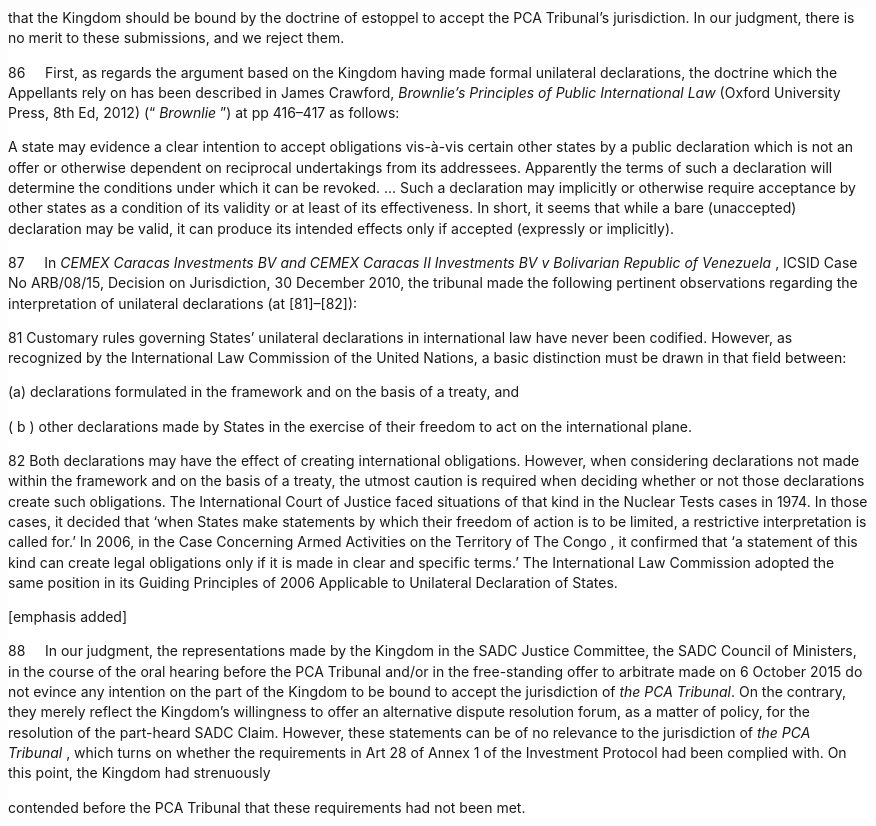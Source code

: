 
that the Kingdom should be bound by the doctrine of estoppel to accept the PCA Tribunal’s jurisdiction. In our judgment, there is no merit to these submissions, and we reject them. 

86     First, as regards the argument based on the Kingdom having made formal unilateral declarations, the doctrine which the Appellants rely on has been described in James Crawford, _Brownlie’s Principles of Public International Law_ (Oxford University Press, 8th Ed, 2012) (“ _Brownlie_ ”) at pp 416–417 as follows: 

 A state may evidence a clear intention to accept obligations vis-à-vis certain other states by a public declaration which is not an offer or otherwise dependent on reciprocal undertakings from its addressees. Apparently the terms of such a declaration will determine the conditions under which it can be revoked. ... Such a declaration may implicitly or otherwise require acceptance by other states as a condition of its validity or at least of its effectiveness. In short, it seems that while a bare (unaccepted) declaration may be valid, it can produce its intended effects only if accepted (expressly or implicitly). 

87     In _CEMEX Caracas Investments BV and CEMEX Caracas II Investments BV v Bolivarian Republic of Venezuela_ , ICSID Case No ARB/08/15, Decision on Jurisdiction, 30 December 2010, the tribunal made the following pertinent observations regarding the interpretation of unilateral declarations (at [81]–[82]): 

 81 Customary rules governing States’ unilateral declarations in international law have never been codified. However, as recognized by the International Law Commission of the United Nations, a basic distinction must be drawn in that field between: 

 (a) declarations formulated in the framework and on the basis of a treaty, and 

 ( b ) other declarations made by States in the exercise of their freedom to act on the international plane. 

 82 Both declarations may have the effect of creating international obligations. However, when considering declarations not made within the framework and on the basis of a treaty, the utmost caution is required when deciding whether or not those declarations create such obligations. The International Court of Justice faced situations of that kind in the Nuclear Tests cases in 1974. In those cases, it decided that ‘when States make statements by which their freedom of action is to be limited, a restrictive interpretation is called for.’ In 2006, in the Case Concerning Armed Activities on the Territory of The Congo , it confirmed that ‘a statement of this kind can create legal obligations only if it is made in clear and specific terms.’ The International Law Commission adopted the same position in its Guiding Principles of 2006 Applicable to Unilateral Declaration of States. 

 [emphasis added] 

88     In our judgment, the representations made by the Kingdom in the SADC Justice Committee, the SADC Council of Ministers, in the course of the oral hearing before the PCA Tribunal and/or in the free-standing offer to arbitrate made on 6 October 2015 do not evince any intention on the part of the Kingdom to be bound to accept the jurisdiction of _the PCA Tribunal_. On the contrary, they merely reflect the Kingdom’s willingness to offer an alternative dispute resolution forum, as a matter of policy, for the resolution of the part-heard SADC Claim. However, these statements can be of no relevance to the jurisdiction of _the PCA Tribunal_ , which turns on whether the requirements in Art 28 of Annex 1 of the Investment Protocol had been complied with. On this point, the Kingdom had strenuously 


contended before the PCA Tribunal that these requirements had not been met. 

